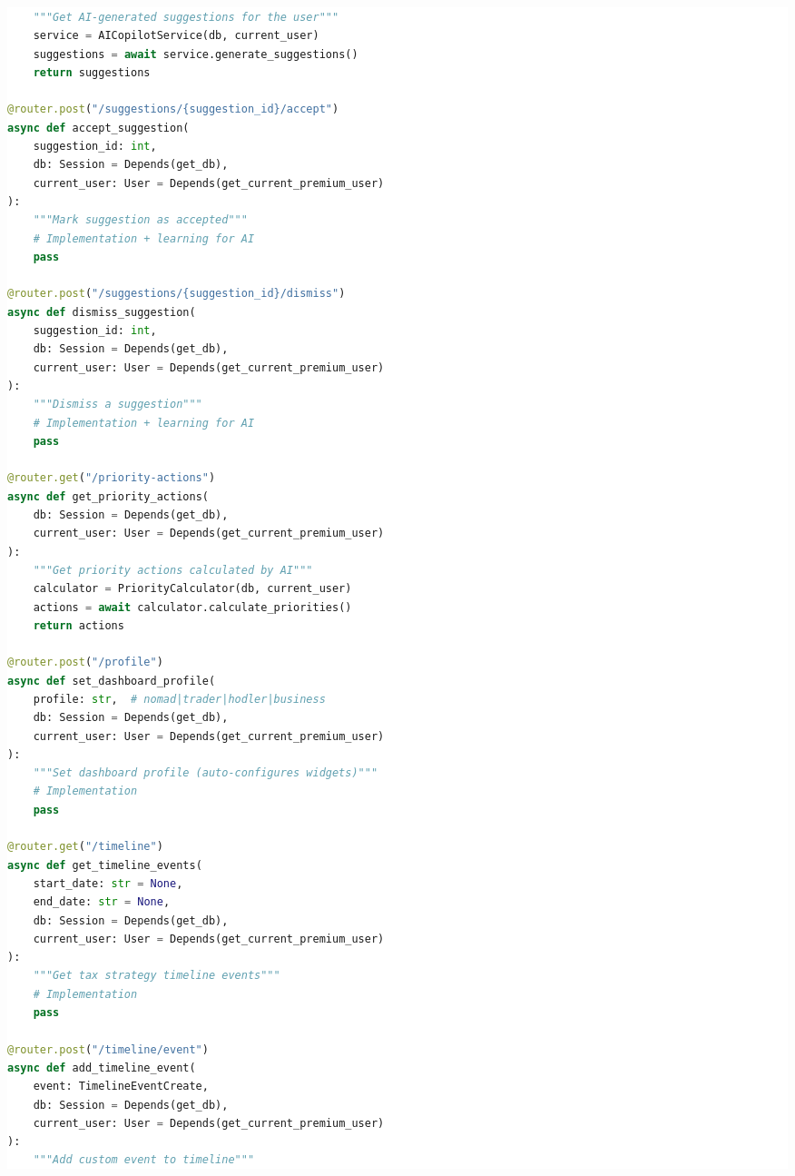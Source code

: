 ```python
    """Get AI-generated suggestions for the user"""
    service = AICopilotService(db, current_user)
    suggestions = await service.generate_suggestions()
    return suggestions

@router.post("/suggestions/{suggestion_id}/accept")
async def accept_suggestion(
    suggestion_id: int,
    db: Session = Depends(get_db),
    current_user: User = Depends(get_current_premium_user)
):
    """Mark suggestion as accepted"""
    # Implementation + learning for AI
    pass

@router.post("/suggestions/{suggestion_id}/dismiss")
async def dismiss_suggestion(
    suggestion_id: int,
    db: Session = Depends(get_db),
    current_user: User = Depends(get_current_premium_user)
):
    """Dismiss a suggestion"""
    # Implementation + learning for AI
    pass

@router.get("/priority-actions")
async def get_priority_actions(
    db: Session = Depends(get_db),
    current_user: User = Depends(get_current_premium_user)
):
    """Get priority actions calculated by AI"""
    calculator = PriorityCalculator(db, current_user)
    actions = await calculator.calculate_priorities()
    return actions

@router.post("/profile")
async def set_dashboard_profile(
    profile: str,  # nomad|trader|hodler|business
    db: Session = Depends(get_db),
    current_user: User = Depends(get_current_premium_user)
):
    """Set dashboard profile (auto-configures widgets)"""
    # Implementation
    pass

@router.get("/timeline")
async def get_timeline_events(
    start_date: str = None,
    end_date: str = None,
    db: Session = Depends(get_db),
    current_user: User = Depends(get_current_premium_user)
):
    """Get tax strategy timeline events"""
    # Implementation
    pass

@router.post("/timeline/event")
async def add_timeline_event(
    event: TimelineEventCreate,
    db: Session = Depends(get_db),
    current_user: User = Depends(get_current_premium_user)
):
    """Add custom event to timeline"""
```